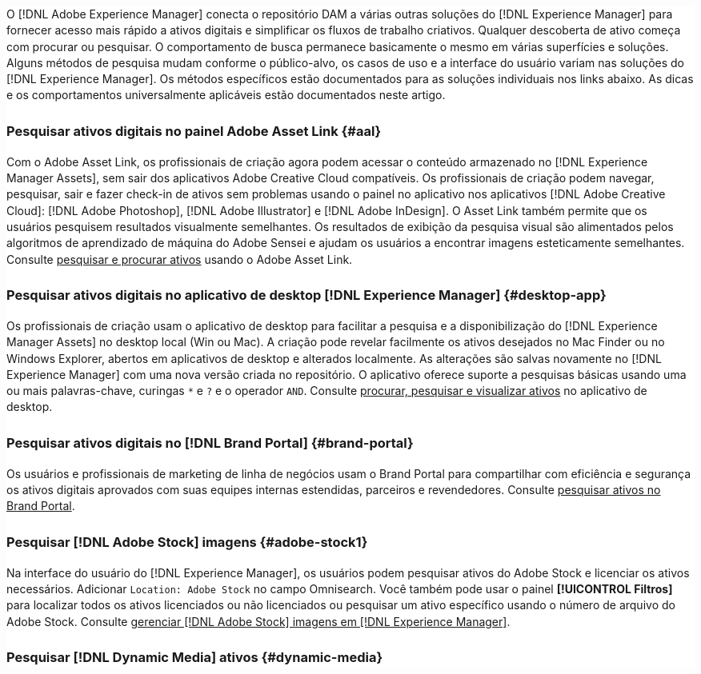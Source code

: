 O [!DNL Adobe Experience Manager] conecta o repositório DAM a várias outras soluções do [!DNL Experience Manager] para fornecer acesso mais rápido a ativos digitais e simplificar os fluxos de trabalho criativos. Qualquer descoberta de ativo começa com procurar ou pesquisar. O comportamento de busca permanece basicamente o mesmo em várias superfícies e soluções. Alguns métodos de pesquisa mudam conforme o público-alvo, os casos de uso e a interface do usuário variam nas soluções do [!DNL Experience Manager]. Os métodos específicos estão documentados para as soluções individuais nos links abaixo. As dicas e os comportamentos universalmente aplicáveis estão documentados neste artigo.

### Pesquisar ativos digitais no painel Adobe Asset Link {#aal}

Com o Adobe Asset Link, os profissionais de criação agora podem acessar o conteúdo armazenado no [!DNL Experience Manager Assets], sem sair dos aplicativos Adobe Creative Cloud compatíveis. Os profissionais de criação podem navegar, pesquisar, sair e fazer check-in de ativos sem problemas usando o painel no aplicativo nos aplicativos [!DNL Adobe Creative Cloud]: [!DNL Adobe Photoshop], [!DNL Adobe Illustrator] e [!DNL Adobe InDesign]. O Asset Link também permite que os usuários pesquisem resultados visualmente semelhantes. Os resultados de exibição da pesquisa visual são alimentados pelos algoritmos de aprendizado de máquina do Adobe Sensei e ajudam os usuários a encontrar imagens esteticamente semelhantes. Consulte [pesquisar e procurar ativos](https://helpx.adobe.com/br/enterprise/using/manage-assets-using-adobe-asset-link.html#UseAdobeAssetLink) usando o Adobe Asset Link.

### Pesquisar ativos digitais no aplicativo de desktop [!DNL Experience Manager] {#desktop-app}

Os profissionais de criação usam o aplicativo de desktop para facilitar a pesquisa e a disponibilização do [!DNL Experience Manager Assets] no desktop local (Win ou Mac). A criação pode revelar facilmente os ativos desejados no Mac Finder ou no Windows Explorer, abertos em aplicativos de desktop e alterados localmente. As alterações são salvas novamente no [!DNL Experience Manager] com uma nova versão criada no repositório. O aplicativo oferece suporte a pesquisas básicas usando uma ou mais palavras-chave, curingas `*` e `?` e o operador `AND`. Consulte [procurar, pesquisar e visualizar ativos](https://experienceleague.adobe.com/docs/experience-manager-desktop-app/using/using.html?lang=pt-BR#browse-search-preview-assets) no aplicativo de desktop.

### Pesquisar ativos digitais no [!DNL Brand Portal] {#brand-portal}

Os usuários e profissionais de marketing de linha de negócios usam o Brand Portal para compartilhar com eficiência e segurança os ativos digitais aprovados com suas equipes internas estendidas, parceiros e revendedores. Consulte [pesquisar ativos no Brand Portal](https://experienceleague.adobe.com/docs/experience-manager-brand-portal/using/search-capabilities/brand-portal-searching.html?lang=pt-BR).

### Pesquisar [!DNL Adobe Stock] imagens {#adobe-stock1}

Na interface do usuário do [!DNL Experience Manager], os usuários podem pesquisar ativos do Adobe Stock e licenciar os ativos necessários. Adicionar `Location: Adobe Stock` no campo Omnisearch. Você também pode usar o painel **[!UICONTROL Filtros]** para localizar todos os ativos licenciados ou não licenciados ou pesquisar um ativo específico usando o número de arquivo do Adobe Stock. Consulte [gerenciar [!DNL Adobe Stock] imagens em [!DNL Experience Manager]](/help/assets/aem-assets-adobe-stock.md#usemanage).

### Pesquisar [!DNL Dynamic Media] ativos {#dynamic-media}

